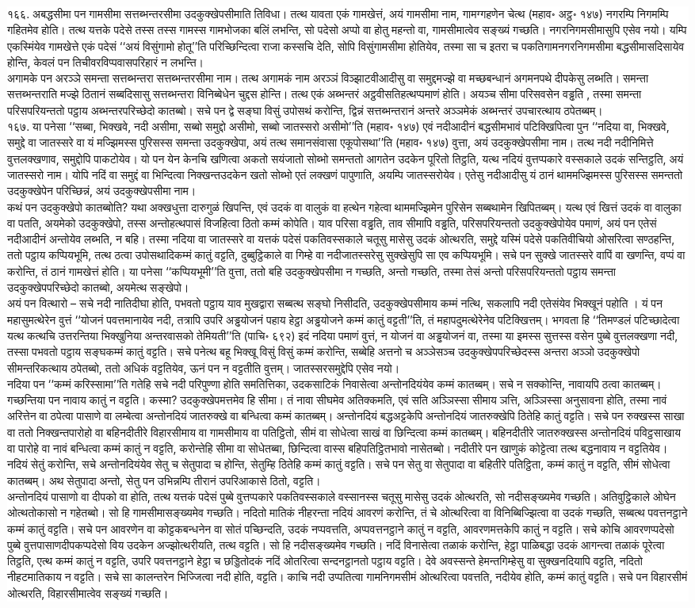 १६६. अबद्धसीमा पन गामसीमा सत्तब्भन्तरसीमा उदकुक्खेपसीमाति तिविधा। तत्थ यावता एकं गामखेत्तं, अयं गामसीमा नाम, गामग्गहणेन चेत्थ (महाव॰ अट्ठ॰ १४७) नगरम्पि निगमम्पि गहितमेव होति। तत्थ यत्तके पदेसे तस्स तस्स गामस्स गामभोजका बलिं लभन्ति, सो पदेसो अप्पो वा होतु महन्तो वा, गामसीमात्वेव सङ्ख्यं गच्छति। नगरनिगमसीमासुपि एसेव नयो। यम्पि एकस्मिंयेव गामखेत्ते एकं पदेसं ‘‘अयं विसुंगामो होतू’’ति परिच्छिन्दित्वा राजा कस्सचि देति, सोपि विसुंगामसीमा होतियेव, तस्मा सा च इतरा च पकतिगामनगरनिगमसीमा बद्धसीमासदिसायेव होन्ति, केवलं पन तिचीवरविप्पवासपरिहारं न लभन्ति।  
अगामके पन अरञ्ञे समन्ता सत्तब्भन्तरा सत्तब्भन्तरसीमा नाम। तत्थ अगामकं नाम अरञ्ञं विञ्झाटवीआदीसु वा समुद्दमज्झे वा मच्छबन्धानं अगमनपथे दीपकेसु लब्भति। समन्ता सत्तब्भन्तराति मज्झे ठितानं सब्बदिसासु सत्तब्भन्तरा विनिब्बेधेन चुद्दस होन्ति। तत्थ एकं अब्भन्तरं अट्ठवीसतिहत्थप्पमाणं होति। अयञ्च सीमा परिसवसेन वड्ढति , तस्मा समन्ता परिसपरियन्ततो पट्ठाय अब्भन्तरपरिच्छेदो कातब्बो। सचे पन द्वे सङ्घा विसुं उपोसथं करोन्ति, द्विन्नं सत्तब्भन्तरानं अन्तरे अञ्ञमेकं अब्भन्तरं उपचारत्थाय ठपेतब्बम्।  
१६७. या पनेसा ‘‘सब्बा, भिक्खवे, नदी असीमा, सब्बो समुद्दो असीमो, सब्बो जातस्सरो असीमो’’ति (महाव॰ १४७) एवं नदीआदीनं बद्धसीमभावं पटिक्खिपित्वा पुन ‘‘नदिया वा, भिक्खवे, समुद्दे वा जातस्सरे वा यं मज्झिमस्स पुरिसस्स समन्ता उदकुक्खेपा, अयं तत्थ समानसंवासा एकूपोसथा’’ति (महाव॰ १४७) वुत्ता, अयं उदकुक्खेपसीमा नाम। तत्थ नदी नदीनिमित्ते वुत्तलक्खणाव, समुद्दोपि पाकटोयेव। यो पन येन केनचि खणित्वा अकतो सयंजातो सोब्भो समन्ततो आगतेन उदकेन पूरितो तिट्ठति, यत्थ नदियं वुत्तप्पकारे वस्सकाले उदकं सन्तिट्ठति, अयं जातस्सरो नाम। योपि नदिं वा समुद्दं वा भिन्दित्वा निक्खन्तउदकेन खतो सोब्भो एतं लक्खणं पापुणाति, अयम्पि जातस्सरोयेव। एतेसु नदीआदीसु यं ठानं थाममज्झिमस्स पुरिसस्स समन्ततो उदकुक्खेपेन परिच्छिन्नं, अयं उदकुक्खेपसीमा नाम।  
कथं पन उदकुक्खेपो कातब्बोति? यथा अक्खधुत्ता दारुगुळं खिपन्ति, एवं उदकं वा वालुकं वा हत्थेन गहेत्वा थाममज्झिमेन पुरिसेन सब्बथामेन खिपितब्बम्। यत्थ एवं खित्तं उदकं वा वालुका वा पतति, अयमेको उदकुक्खेपो, तस्स अन्तोहत्थपासं विजहित्वा ठितो कम्मं कोपेति। याव परिसा वड्ढति, ताव सीमापि वड्ढति, परिसपरियन्ततो उदकुक्खेपोयेव पमाणं, अयं पन एतेसं नदीआदीनं अन्तोयेव लब्भति, न बहि। तस्मा नदिया वा जातस्सरे वा यत्तकं पदेसं पकतिवस्सकाले चतूसु मासेसु उदकं ओत्थरति, समुद्दे यस्मिं पदेसे पकतिवीचियो ओसरित्वा सण्ठहन्ति, ततो पट्ठाय कप्पियभूमि, तत्थ ठत्वा उपोसथादिकम्मं कातुं वट्टति, दुब्बुट्ठिकाले वा गिम्हे वा नदीजातस्सरेसु सुक्खेसुपि सा एव कप्पियभूमि। सचे पन सुक्खे जातस्सरे वापिं वा खणन्ति, वप्पं वा करोन्ति, तं ठानं गामखेत्तं होति। या पनेसा ‘‘कप्पियभूमी’’ति वुत्ता, ततो बहि उदकुक्खेपसीमा न गच्छति, अन्तो गच्छति, तस्मा तेसं अन्तो परिसपरियन्ततो पट्ठाय समन्ता उदकुक्खेपपरिच्छेदो कातब्बो, अयमेत्थ सङ्खेपो।  
अयं पन वित्थारो – सचे नदी नातिदीघा होति, पभवतो पट्ठाय याव मुखद्वारा सब्बत्थ सङ्घो निसीदति, उदकुक्खेपसीमाय कम्मं नत्थि, सकलापि नदी एतेसंयेव भिक्खूनं पहोति । यं पन महासुमत्थेरेन वुत्तं ‘‘योजनं पवत्तमानायेव नदी, तत्रापि उपरि अड्ढयोजनं पहाय हेट्ठा अड्ढयोजने कम्मं कातुं वट्टती’’ति, तं महापदुमत्थेरेनेव पटिक्खित्तम्। भगवता हि ‘‘तिमण्डलं पटिच्छादेत्वा यत्थ कत्थचि उत्तरन्तिया भिक्खुनिया अन्तरवासको तेमियती’’ति (पाचि॰ ६९२) इदं नदिया पमाणं वुत्तं, न योजनं वा अड्ढयोजनं वा, तस्मा या इमस्स सुत्तस्स वसेन पुब्बे वुत्तलक्खणा नदी, तस्सा पभवतो पट्ठाय सङ्घकम्मं कातुं वट्टति। सचे पनेत्थ बहू भिक्खू विसुं विसुं कम्मं करोन्ति, सब्बेहि अत्तनो च अञ्ञेसञ्च उदकुक्खेपपरिच्छेदस्स अन्तरा अञ्ञो उदकुक्खेपो सीमन्तरिकत्थाय ठपेतब्बो, ततो अधिकं वट्टतियेव, ऊनं पन न वट्टतीति वुत्तम्। जातस्सरसमुद्देपि एसेव नयो।  
नदिया पन ‘‘कम्मं करिस्सामा’’ति गतेहि सचे नदी परिपुण्णा होति समतित्तिका, उदकसाटिकं निवासेत्वा अन्तोनदियंयेव कम्मं कातब्बम्। सचे न सक्कोन्ति, नावायपि ठत्वा कातब्बम्। गच्छन्तिया पन नावाय कातुं न वट्टति। कस्मा? उदकुक्खेपमत्तमेव हि सीमा। तं नावा सीघमेव अतिक्कमति, एवं सति अञ्ञिस्सा सीमाय ञत्ति, अञ्ञिस्सा अनुसावना होति, तस्मा नावं अरित्तेन वा ठपेत्वा पासाणे वा लम्बेत्वा अन्तोनदियं जातरुक्खे वा बन्धित्वा कम्मं कातब्बम्। अन्तोनदियं बद्धअट्टकेपि अन्तोनदियं जातरुक्खेपि ठितेहि कातुं वट्टति। सचे पन रुक्खस्स साखा वा ततो निक्खन्तपारोहो वा बहिनदीतीरे विहारसीमाय वा गामसीमाय वा पतिट्ठितो, सीमं वा सोधेत्वा साखं वा छिन्दित्वा कम्मं कातब्बम्। बहिनदीतीरे जातरुक्खस्स अन्तोनदियं पविट्ठसाखाय वा पारोहे वा नावं बन्धित्वा कम्मं कातुं न वट्टति, करोन्तेहि सीमा वा सोधेतब्बा, छिन्दित्वा वास्स बहिपतिट्ठितभावो नासेतब्बो। नदीतीरे पन खाणुकं कोट्टेत्वा तत्थ बद्धनावाय न वट्टतियेव। नदियं सेतुं करोन्ति, सचे अन्तोनदियंयेव सेतु च सेतुपादा च होन्ति, सेतुम्हि ठितेहि कम्मं कातुं वट्टति। सचे पन सेतु वा सेतुपादा वा बहितीरे पतिट्ठिता, कम्मं कातुं न वट्टति, सीमं सोधेत्वा कातब्बम्। अथ सेतुपादा अन्तो, सेतु पन उभिन्नम्पि तीरानं उपरिआकासे ठितो, वट्टति।  
अन्तोनदियं पासाणो वा दीपको वा होति, तत्थ यत्तकं पदेसं पुब्बे वुत्तप्पकारे पकतिवस्सकाले वस्सानस्स चतूसु मासेसु उदकं ओत्थरति, सो नदीसङ्ख्यमेव गच्छति। अतिवुट्ठिकाले ओघेन ओत्थतोकासो न गहेतब्बो। सो हि गामसीमासङ्ख्यमेव गच्छति। नदितो मातिकं नीहरन्ता नदियं आवरणं करोन्ति, तं चे ओत्थरित्वा वा विनिब्बिज्झित्वा वा उदकं गच्छति, सब्बत्थ पवत्तनट्ठाने कम्मं कातुं वट्टति। सचे पन आवरणेन वा कोट्टकबन्धनेन वा सोतं पच्छिन्दति, उदकं नप्पवत्तति, अप्पवत्तनट्ठाने कातुं न वट्टति, आवरणमत्तकेपि कातुं न वट्टति। सचे कोचि आवरणप्पदेसो पुब्बे वुत्तपासाणदीपकप्पदेसो विय उदकेन अज्झोत्थरीयति, तत्थ वट्टति। सो हि नदीसङ्ख्यमेव गच्छति। नदिं विनासेत्वा तळाकं करोन्ति, हेट्ठा पाळिबद्धा उदकं आगन्त्वा तळाकं पूरेत्वा तिट्ठति, एत्थ कम्मं कातुं न वट्टति, उपरि पवत्तनट्ठाने हेट्ठा च छड्डितोदकं नदिं ओतरित्वा सन्दनट्ठानतो पट्ठाय वट्टति। देवे अवस्सन्ते हेमन्तगिम्हेसु वा सुक्खनदियापि वट्टति, नदितो नीहटमातिकाय न वट्टति। सचे सा कालन्तरेन भिज्जित्वा नदी होति, वट्टति। काचि नदी उप्पतित्वा गामनिगमसीमं ओत्थरित्वा पवत्तति, नदीयेव होति, कम्मं कातुं वट्टति। सचे पन विहारसीमं ओत्थरति, विहारसीमात्वेव सङ्ख्यं गच्छति।  